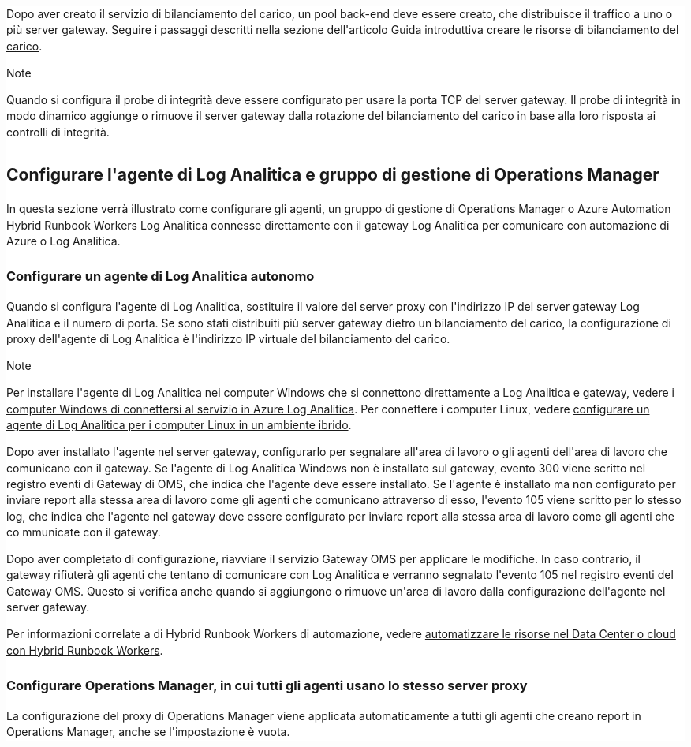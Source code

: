 Dopo aver creato il servizio di bilanciamento del carico, un pool back-end deve essere creato, che distribuisce il traffico a uno o più server gateway. Seguire i passaggi descritti nella sezione dell'articolo Guida introduttiva [creare le risorse di bilanciamento del carico](../../load-balancer/quickstart-create-basic-load-balancer-portal.md#create-resources-for-the-load-balancer).  

>[!NOTE]
>Quando si configura il probe di integrità deve essere configurato per usare la porta TCP del server gateway. Il probe di integrità in modo dinamico aggiunge o rimuove il server gateway dalla rotazione del bilanciamento del carico in base alla loro risposta ai controlli di integrità. 
>

## <a name="configure-the-log-analytics-agent-and-operations-manager-management-group"></a>Configurare l'agente di Log Analitica e gruppo di gestione di Operations Manager
In questa sezione verrà illustrato come configurare gli agenti, un gruppo di gestione di Operations Manager o Azure Automation Hybrid Runbook Workers Log Analitica connesse direttamente con il gateway Log Analitica per comunicare con automazione di Azure o Log Analitica.  

### <a name="configure-a-standalone-log-analytics-agent"></a>Configurare un agente di Log Analitica autonomo
Quando si configura l'agente di Log Analitica, sostituire il valore del server proxy con l'indirizzo IP del server gateway Log Analitica e il numero di porta. Se sono stati distribuiti più server gateway dietro un bilanciamento del carico, la configurazione di proxy dell'agente di Log Analitica è l'indirizzo IP virtuale del bilanciamento del carico.  

>[!NOTE]
>Per installare l'agente di Log Analitica nei computer Windows che si connettono direttamente a Log Analitica e gateway, vedere [i computer Windows di connettersi al servizio in Azure Log Analitica](agent-windows.md). Per connettere i computer Linux, vedere [configurare un agente di Log Analitica per i computer Linux in un ambiente ibrido](../../azure-monitor/learn/quick-collect-linux-computer.md). 
>

Dopo aver installato l'agente nel server gateway, configurarlo per segnalare all'area di lavoro o gli agenti dell'area di lavoro che comunicano con il gateway. Se l'agente di Log Analitica Windows non è installato sul gateway, evento 300 viene scritto nel registro eventi di Gateway di OMS, che indica che l'agente deve essere installato. Se l'agente è installato ma non configurato per inviare report alla stessa area di lavoro come gli agenti che comunicano attraverso di esso, l'evento 105 viene scritto per lo stesso log, che indica che l'agente nel gateway deve essere configurato per inviare report alla stessa area di lavoro come gli agenti che co mmunicate con il gateway.

Dopo aver completato di configurazione, riavviare il servizio Gateway OMS per applicare le modifiche. In caso contrario, il gateway rifiuterà gli agenti che tentano di comunicare con Log Analitica e verranno segnalato l'evento 105 nel registro eventi del Gateway OMS. Questo si verifica anche quando si aggiungono o rimuove un'area di lavoro dalla configurazione dell'agente nel server gateway.   

Per informazioni correlate a di Hybrid Runbook Workers di automazione, vedere [automatizzare le risorse nel Data Center o cloud con Hybrid Runbook Workers](../../automation/automation-hybrid-runbook-worker.md).

### <a name="configure-operations-manager-where-all-agents-use-the-same-proxy-server"></a>Configurare Operations Manager, in cui tutti gli agenti usano lo stesso server proxy
La configurazione del proxy di Operations Manager viene applicata automaticamente a tutti gli agenti che creano report in Operations Manager, anche se l'impostazione è vuota.  
